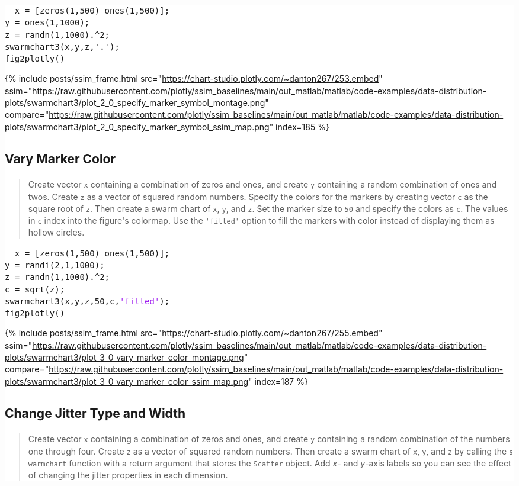 <pre class="mcode">
  x = [zeros(1,500) ones(1,500)];
y = ones(1,1000);
z = randn(1,1000).^2;
swarmchart3(x,y,z,'.');
fig2plotly()
</pre>

{% include posts/ssim_frame.html 
  src="https://chart-studio.plotly.com/~danton267/253.embed" 
  ssim="https://raw.githubusercontent.com/plotly/ssim_baselines/main/out_matlab/matlab/code-examples/data-distribution-plots/swarmchart3/plot_2_0_specify_marker_symbol_montage.png" 
  compare="https://raw.githubusercontent.com/plotly/ssim_baselines/main/out_matlab/matlab/code-examples/data-distribution-plots/swarmchart3/plot_2_0_specify_marker_symbol_ssim_map.png" 
  index=185
%}





## Vary Marker Color

> Create vector `x` containing a combination of zeros and ones, and create `y` containing a random combination of ones and twos. Create `z` as a vector of squared random numbers. Specify the colors for the markers by creating vector `c` as the square root of `z`. Then create a swarm chart of `x`, `y`, and `z`. Set the marker size to `50` and specify the colors as `c`. The values in `c` index into the figure's colormap. Use the `'filled'` option to fill the markers with color instead of displaying them as hollow circles.

<pre class="mcode">
  x = [zeros(1,500) ones(1,500)];
y = randi(2,1,1000);
z = randn(1,1000).^2;
c = sqrt(z);
swarmchart3(x,y,z,50,c,<span style='color:#A020F0'>'filled'</span>);
fig2plotly()
</pre>

{% include posts/ssim_frame.html 
  src="https://chart-studio.plotly.com/~danton267/255.embed" 
  ssim="https://raw.githubusercontent.com/plotly/ssim_baselines/main/out_matlab/matlab/code-examples/data-distribution-plots/swarmchart3/plot_3_0_vary_marker_color_montage.png" 
  compare="https://raw.githubusercontent.com/plotly/ssim_baselines/main/out_matlab/matlab/code-examples/data-distribution-plots/swarmchart3/plot_3_0_vary_marker_color_ssim_map.png" 
  index=187
%}





## Change Jitter Type and Width

> Create vector `x` containing a combination of zeros and ones, and create `y` containing a random combination of the numbers one through four. Create `z` as a vector of squared random numbers. Then create a swarm chart of `x`, `y`, and `z` by calling the `swarmchart` function with a return argument that stores the `Scatter` object. Add *x*- and *y*-axis labels so you can see the effect of changing the jitter properties in each dimension.
